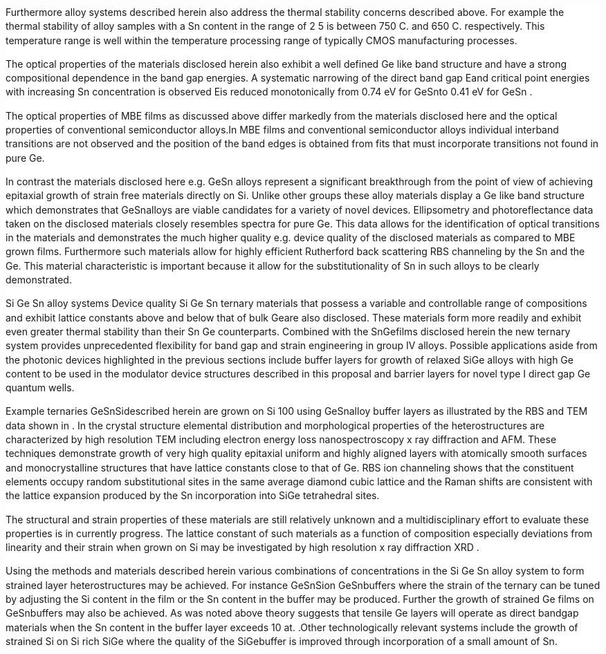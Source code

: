 Furthermore alloy systems described herein also address the thermal stability concerns described above. For example the thermal stability of alloy samples with a Sn content in the range of 2 5 is between 750 C. and 650 C. respectively. This temperature range is well within the temperature processing range of typically CMOS manufacturing processes.

The optical properties of the materials disclosed herein also exhibit a well defined Ge like band structure and have a strong compositional dependence in the band gap energies. A systematic narrowing of the direct band gap Eand critical point energies with increasing Sn concentration is observed Eis reduced monotonically from 0.74 eV for GeSnto 0.41 eV for GeSn .

The optical properties of MBE films as discussed above differ markedly from the materials disclosed here and the optical properties of conventional semiconductor alloys.In MBE films and conventional semiconductor alloys individual interband transitions are not observed and the position of the band edges is obtained from fits that must incorporate transitions not found in pure Ge.

In contrast the materials disclosed here e.g. GeSn alloys represent a significant breakthrough from the point of view of achieving epitaxial growth of strain free materials directly on Si. Unlike other groups these alloy materials display a Ge like band structure which demonstrates that GeSnalloys are viable candidates for a variety of novel devices. Ellipsometry and photoreflectance data taken on the disclosed materials closely resembles spectra for pure Ge. This data allows for the identification of optical transitions in the materials and demonstrates the much higher quality e.g. device quality of the disclosed materials as compared to MBE grown films. Furthermore such materials allow for highly efficient Rutherford back scattering RBS channeling by the Sn and the Ge. This material characteristic is important because it allow for the substitutionality of Sn in such alloys to be clearly demonstrated.

Si Ge Sn alloy systems Device quality Si Ge Sn ternary materials that possess a variable and controllable range of compositions and exhibit lattice constants above and below that of bulk Geare also disclosed. These materials form more readily and exhibit even greater thermal stability than their Sn Ge counterparts. Combined with the SnGefilms disclosed herein the new ternary system provides unprecedented flexibility for band gap and strain engineering in group IV alloys. Possible applications aside from the photonic devices highlighted in the previous sections include buffer layers for growth of relaxed SiGe alloys with high Ge content to be used in the modulator device structures described in this proposal and barrier layers for novel type I direct gap Ge quantum wells.

Example ternaries GeSnSidescribed herein are grown on Si 100 using GeSnalloy buffer layers as illustrated by the RBS and TEM data shown in . In the crystal structure elemental distribution and morphological properties of the heterostructures are characterized by high resolution TEM including electron energy loss nanospectroscopy x ray diffraction and AFM. These techniques demonstrate growth of very high quality epitaxial uniform and highly aligned layers with atomically smooth surfaces and monocrystalline structures that have lattice constants close to that of Ge. RBS ion channeling shows that the constituent elements occupy random substitutional sites in the same average diamond cubic lattice and the Raman shifts are consistent with the lattice expansion produced by the Sn incorporation into SiGe tetrahedral sites.

The structural and strain properties of these materials are still relatively unknown and a multidisciplinary effort to evaluate these properties is in currently progress. The lattice constant of such materials as a function of composition especially deviations from linearity and their strain when grown on Si may be investigated by high resolution x ray diffraction XRD .

Using the methods and materials described herein various combinations of concentrations in the Si Ge Sn alloy system to form strained layer heterostructures may be achieved. For instance GeSnSion GeSnbuffers where the strain of the ternary can be tuned by adjusting the Si content in the film or the Sn content in the buffer may be produced. Further the growth of strained Ge films on GeSnbuffers may also be achieved. As was noted above theory suggests that tensile Ge layers will operate as direct bandgap materials when the Sn content in the buffer layer exceeds 10 at. .Other technologically relevant systems include the growth of strained Si on Si rich SiGe where the quality of the SiGebuffer is improved through incorporation of a small amount of Sn.
